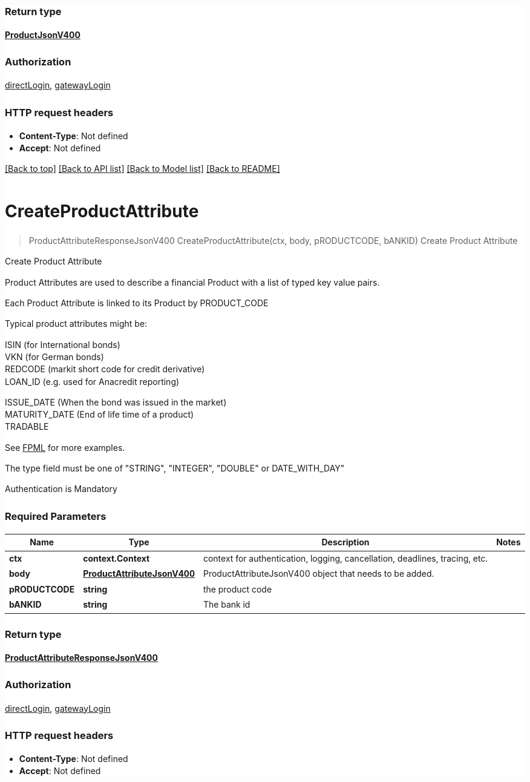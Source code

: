 ### Return type

[**ProductJsonV400**](ProductJsonV400.md)

### Authorization

[directLogin](../README.md#directLogin), [gatewayLogin](../README.md#gatewayLogin)

### HTTP request headers

 - **Content-Type**: Not defined
 - **Accept**: Not defined

[[Back to top]](#) [[Back to API list]](../README.md#documentation-for-api-endpoints) [[Back to Model list]](../README.md#documentation-for-models) [[Back to README]](../README.md)

# **CreateProductAttribute**
> ProductAttributeResponseJsonV400 CreateProductAttribute(ctx, body, pRODUCTCODE, bANKID)
Create Product Attribute

<p>Create Product Attribute</p><p>Product Attributes are used to describe a financial Product with a list of typed key value pairs.</p><p>Each Product Attribute is linked to its Product by PRODUCT_CODE</p><p>Typical product attributes might be:</p><p>ISIN (for International bonds)<br />VKN (for German bonds)<br />REDCODE (markit short code for credit derivative)<br />LOAN_ID (e.g. used for Anacredit reporting)</p><p>ISSUE_DATE (When the bond was issued in the market)<br />MATURITY_DATE (End of life time of a product)<br />TRADABLE</p><p>See <a href=\"http://www.fpml.org/\">FPML</a> for more examples.</p><p>The type field must be one of &quot;STRING&quot;, &quot;INTEGER&quot;, &quot;DOUBLE&quot; or DATE_WITH_DAY&quot;</p><p>Authentication is Mandatory</p>

### Required Parameters

Name | Type | Description  | Notes
------------- | ------------- | ------------- | -------------
 **ctx** | **context.Context** | context for authentication, logging, cancellation, deadlines, tracing, etc.
  **body** | [**ProductAttributeJsonV400**](ProductAttributeJsonV400.md)| ProductAttributeJsonV400 object that needs to be added. | 
  **pRODUCTCODE** | **string**| the product code | 
  **bANKID** | **string**| The bank id | 

### Return type

[**ProductAttributeResponseJsonV400**](ProductAttributeResponseJsonV400.md)

### Authorization

[directLogin](../README.md#directLogin), [gatewayLogin](../README.md#gatewayLogin)

### HTTP request headers

 - **Content-Type**: Not defined
 - **Accept**: Not defined
